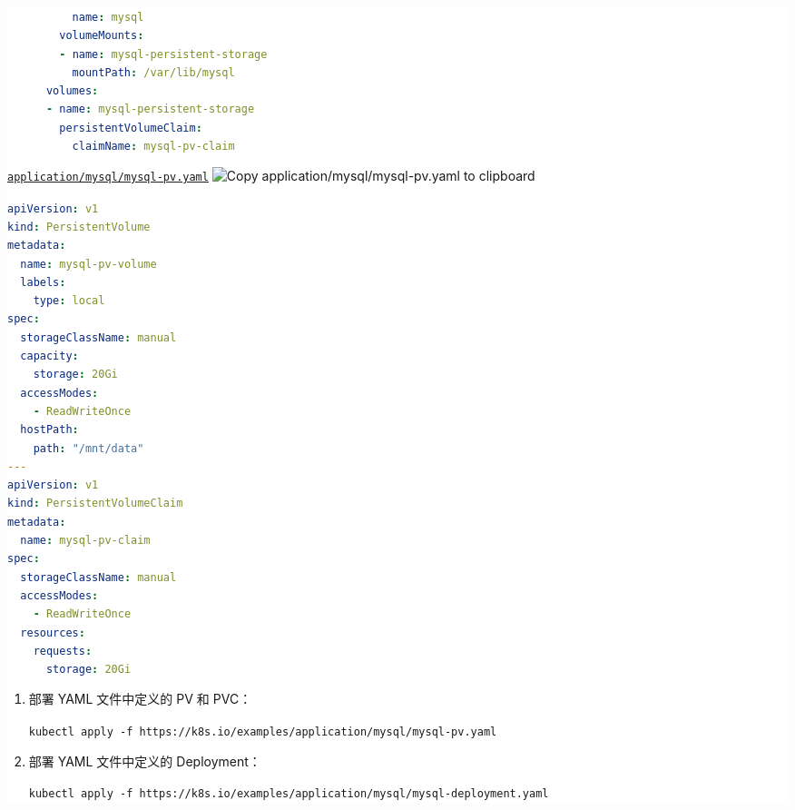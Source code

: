 ```yaml
          name: mysql
        volumeMounts:
        - name: mysql-persistent-storage
          mountPath: /var/lib/mysql
      volumes:
      - name: mysql-persistent-storage
        persistentVolumeClaim:
          claimName: mysql-pv-claim
```

[`application/mysql/mysql-pv.yaml`](https://raw.githubusercontent.com/kubernetes/website/main/content/zh-cn/examples/application/mysql/mysql-pv.yaml) ![](https://d33wubrfki0l68.cloudfront.net/0901162ab78eb4ff2e9e5dc8b17c3824befc91a6/44ccd/images/copycode.svg "Copy application/mysql/mysql-pv.yaml to clipboard")

```yaml
apiVersion: v1
kind: PersistentVolume
metadata:
  name: mysql-pv-volume
  labels:
    type: local
spec:
  storageClassName: manual
  capacity:
    storage: 20Gi
  accessModes:
    - ReadWriteOnce
  hostPath:
    path: "/mnt/data"
---
apiVersion: v1
kind: PersistentVolumeClaim
metadata:
  name: mysql-pv-claim
spec:
  storageClassName: manual
  accessModes:
    - ReadWriteOnce
  resources:
    requests:
      storage: 20Gi
```

1. 部署 YAML 文件中定义的 PV 和 PVC：
    
    ```shell
    kubectl apply -f https://k8s.io/examples/application/mysql/mysql-pv.yaml
    ```
    

2. 部署 YAML 文件中定义的 Deployment：
    
    ```shell
    kubectl apply -f https://k8s.io/examples/application/mysql/mysql-deployment.yaml
    ```
    